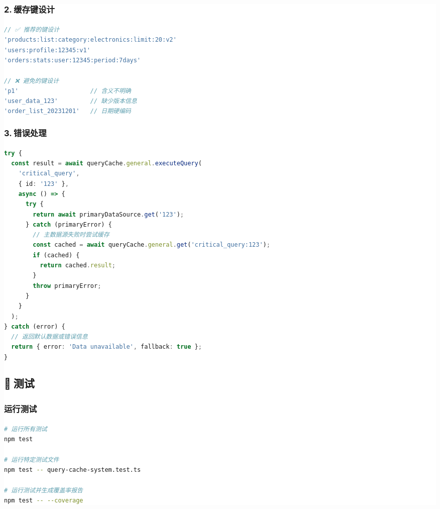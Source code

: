 ### 2. 缓存键设计

```typescript
// ✅ 推荐的键设计
'products:list:category:electronics:limit:20:v2'
'users:profile:12345:v1'
'orders:stats:user:12345:period:7days'

// ❌ 避免的键设计
'p1'                    // 含义不明确
'user_data_123'         // 缺少版本信息
'order_list_20231201'   // 日期硬编码
```

### 3. 错误处理

```typescript
try {
  const result = await queryCache.general.executeQuery(
    'critical_query',
    { id: '123' },
    async () => {
      try {
        return await primaryDataSource.get('123');
      } catch (primaryError) {
        // 主数据源失败时尝试缓存
        const cached = await queryCache.general.get('critical_query:123');
        if (cached) {
          return cached.result;
        }
        throw primaryError;
      }
    }
  );
} catch (error) {
  // 返回默认数据或错误信息
  return { error: 'Data unavailable', fallback: true };
}
```

## 🧪 测试

### 运行测试

```bash
# 运行所有测试
npm test

# 运行特定测试文件
npm test -- query-cache-system.test.ts

# 运行测试并生成覆盖率报告
npm test -- --coverage
```
